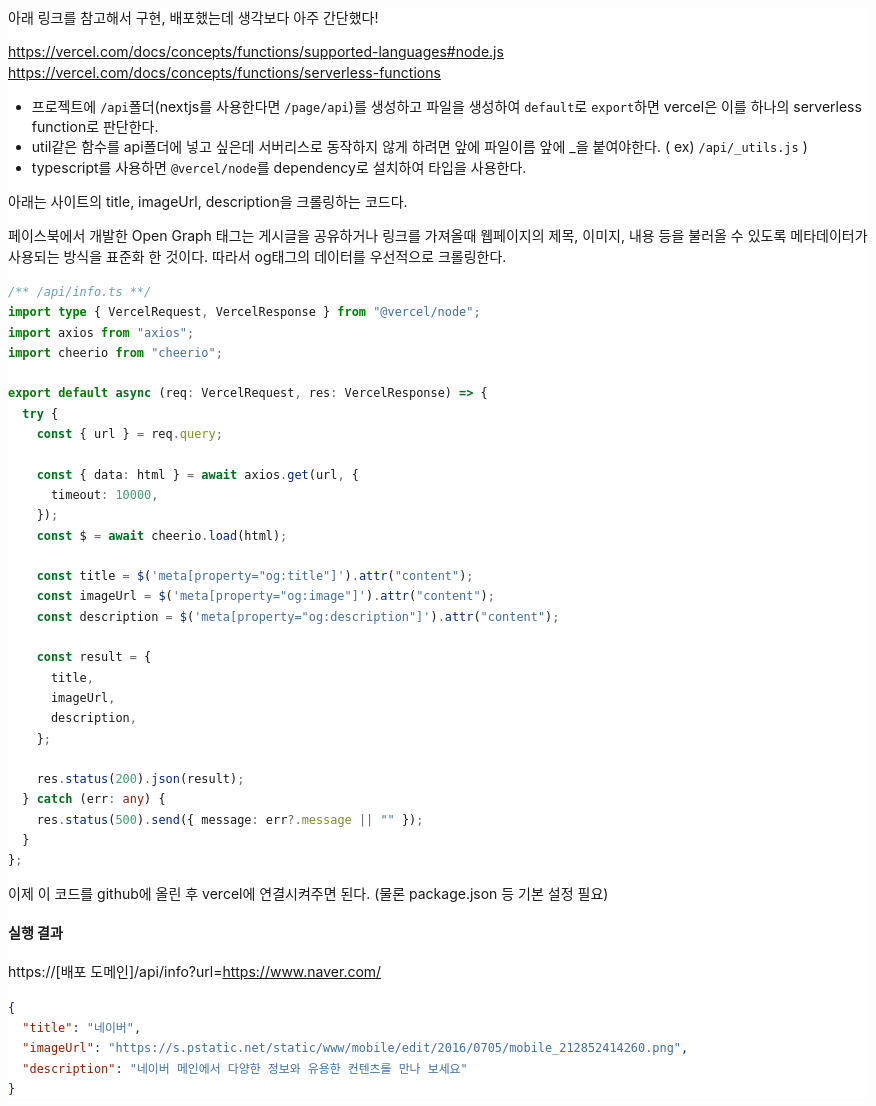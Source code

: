 아래 링크를 참고해서 구현, 배포했는데 생각보다 아주 간단했다!

https://vercel.com/docs/concepts/functions/supported-languages#node.js
https://vercel.com/docs/concepts/functions/serverless-functions

- 프로젝트에 `/api`폴더(nextjs를 사용한다면 `/page/api`)를 생성하고 파일을 생성하여 `default`로 `export`하면 vercel은 이를 하나의 serverless function로 판단한다.
- util같은 함수를 api폴더에 넣고 싶은데 서버리스로 동작하지 않게 하려면 앞에 파일이름 앞에 \_을 붙여야한다. ( ex) `/api/_utils.js` )
- typescript를 사용하면 `@vercel/node`를 dependency로 설치하여 타입을 사용한다.

아래는 사이트의 title, imageUrl, description을 크롤링하는 코드다.

페이스북에서 개발한 Open Graph 태그는 게시글을 공유하거나 링크를 가져올때 웹페이지의 제목, 이미지, 내용 등을 불러올 수 있도록 메타데이터가 사용되는 방식을 표준화 한 것이다. 따라서 og태그의 데이터를 우선적으로 크롤링한다.

```ts
/** /api/info.ts **/
import type { VercelRequest, VercelResponse } from "@vercel/node";
import axios from "axios";
import cheerio from "cheerio";

export default async (req: VercelRequest, res: VercelResponse) => {
  try {
    const { url } = req.query;

    const { data: html } = await axios.get(url, {
      timeout: 10000,
    });
    const $ = await cheerio.load(html);

    const title = $('meta[property="og:title"]').attr("content");
    const imageUrl = $('meta[property="og:image"]').attr("content");
    const description = $('meta[property="og:description"]').attr("content");

    const result = {
      title,
      imageUrl,
      description,
    };

    res.status(200).json(result);
  } catch (err: any) {
    res.status(500).send({ message: err?.message || "" });
  }
};
```

이제 이 코드를 github에 올린 후 vercel에 연결시켜주면 된다.
(물론 package.json 등 기본 설정 필요)

#### 실행 결과

https://[배포 도메인]/api/info?url=https://www.naver.com/

```json
{
  "title": "네이버",
  "imageUrl": "https://s.pstatic.net/static/www/mobile/edit/2016/0705/mobile_212852414260.png",
  "description": "네이버 메인에서 다양한 정보와 유용한 컨텐츠를 만나 보세요"
}
```
